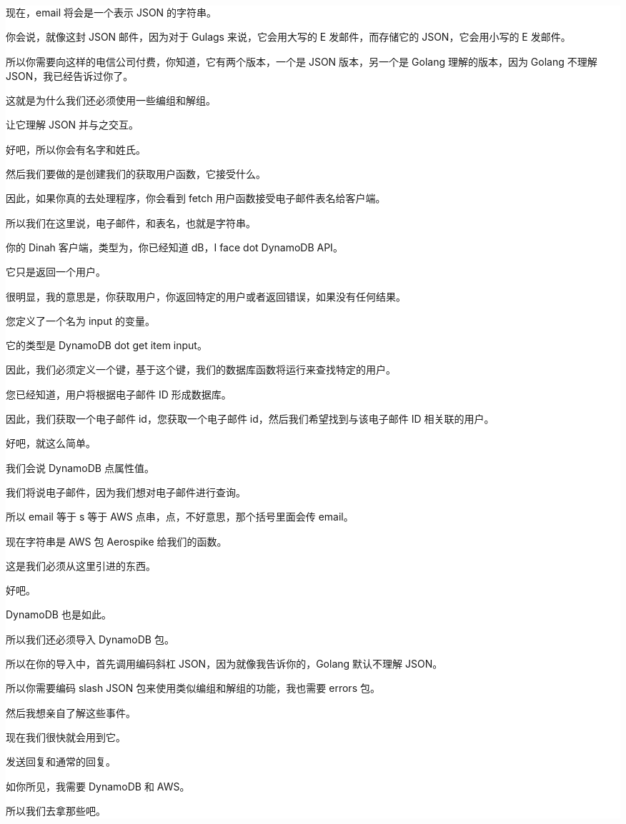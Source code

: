 现在，email 将会是一个表示 JSON 的字符串。

你会说，就像这封 JSON 邮件，因为对于 Gulags 来说，它会用大写的 E 发邮件，而存储它的 JSON，它会用小写的 E 发邮件。

所以你需要向这样的电信公司付费，你知道，它有两个版本，一个是 JSON 版本，另一个是 Golang 理解的版本，因为 Golang 不理解 JSON，我已经告诉过你了。

这就是为什么我们还必须使用一些编组和解组。

让它理解 JSON 并与之交互。

好吧，所以你会有名字和姓氏。

然后我们要做的是创建我们的获取用户函数，它接受什么。

因此，如果你真的去处理程序，你会看到 fetch 用户函数接受电子邮件表名给客户端。

所以我们在这里说，电子邮件，和表名，也就是字符串。

你的 Dinah 客户端，类型为，你已经知道 dB，I face dot DynamoDB API。

它只是返回一个用户。

很明显，我的意思是，你获取用户，你返回特定的用户或者返回错误，如果没有任何结果。

您定义了一个名为 input 的变量。

它的类型是 DynamoDB dot get item input。

因此，我们必须定义一个键，基于这个键，我们的数据库函数将运行来查找特定的用户。

您已经知道，用户将根据电子邮件 ID 形成数据库。

因此，我们获取一个电子邮件 id，您获取一个电子邮件 id，然后我们希望找到与该电子邮件 ID 相关联的用户。

好吧，就这么简单。

我们会说 DynamoDB 点属性值。

我们将说电子邮件，因为我们想对电子邮件进行查询。

所以 email 等于 s 等于 AWS 点串，点，不好意思，那个括号里面会传 email。

现在字符串是 AWS 包 Aerospike 给我们的函数。

这是我们必须从这里引进的东西。

好吧。

DynamoDB 也是如此。

所以我们还必须导入 DynamoDB 包。

所以在你的导入中，首先调用编码斜杠 JSON，因为就像我告诉你的，Golang 默认不理解 JSON。

所以你需要编码 slash JSON 包来使用类似编组和解组的功能，我也需要 errors 包。

然后我想亲自了解这些事件。

现在我们很快就会用到它。

发送回复和通常的回复。

如你所见，我需要 DynamoDB 和 AWS。

所以我们去拿那些吧。
